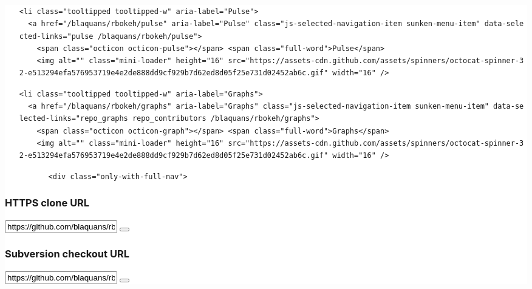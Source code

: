 
  </ul>
  <div class="sunken-menu-separator"></div>
  <ul class="sunken-menu-group">

    <li class="tooltipped tooltipped-w" aria-label="Pulse">
      <a href="/blaquans/rbokeh/pulse" aria-label="Pulse" class="js-selected-navigation-item sunken-menu-item" data-selected-links="pulse /blaquans/rbokeh/pulse">
        <span class="octicon octicon-pulse"></span> <span class="full-word">Pulse</span>
        <img alt="" class="mini-loader" height="16" src="https://assets-cdn.github.com/assets/spinners/octocat-spinner-32-e513294efa576953719e4e2de888dd9cf929b7d62ed8d05f25e731d02452ab6c.gif" width="16" />
</a>    </li>

    <li class="tooltipped tooltipped-w" aria-label="Graphs">
      <a href="/blaquans/rbokeh/graphs" aria-label="Graphs" class="js-selected-navigation-item sunken-menu-item" data-selected-links="repo_graphs repo_contributors /blaquans/rbokeh/graphs">
        <span class="octicon octicon-graph"></span> <span class="full-word">Graphs</span>
        <img alt="" class="mini-loader" height="16" src="https://assets-cdn.github.com/assets/spinners/octocat-spinner-32-e513294efa576953719e4e2de888dd9cf929b7d62ed8d05f25e731d02452ab6c.gif" width="16" />
</a>    </li>
  </ul>


</nav>

              <div class="only-with-full-nav">
                  
<div class="clone-url open"
  data-protocol-type="http"
  data-url="/users/set_protocol?protocol_selector=http&amp;protocol_type=clone">
  <h3><span class="text-emphasized">HTTPS</span> clone URL</h3>
  <div class="input-group js-zeroclipboard-container">
    <input type="text" class="input-mini input-monospace js-url-field js-zeroclipboard-target"
           value="https://github.com/blaquans/rbokeh.git" readonly="readonly">
    <span class="input-group-button">
      <button aria-label="Copy to clipboard" class="js-zeroclipboard btn btn-sm zeroclipboard-button" data-copied-hint="Copied!" type="button"><span class="octicon octicon-clippy"></span></button>
    </span>
  </div>
</div>

  
<div class="clone-url "
  data-protocol-type="subversion"
  data-url="/users/set_protocol?protocol_selector=subversion&amp;protocol_type=clone">
  <h3><span class="text-emphasized">Subversion</span> checkout URL</h3>
  <div class="input-group js-zeroclipboard-container">
    <input type="text" class="input-mini input-monospace js-url-field js-zeroclipboard-target"
           value="https://github.com/blaquans/rbokeh" readonly="readonly">
    <span class="input-group-button">
      <button aria-label="Copy to clipboard" class="js-zeroclipboard btn btn-sm zeroclipboard-button" data-copied-hint="Copied!" type="button"><span class="octicon octicon-clippy"></span></button>
    </span>
  </div>
</div>
